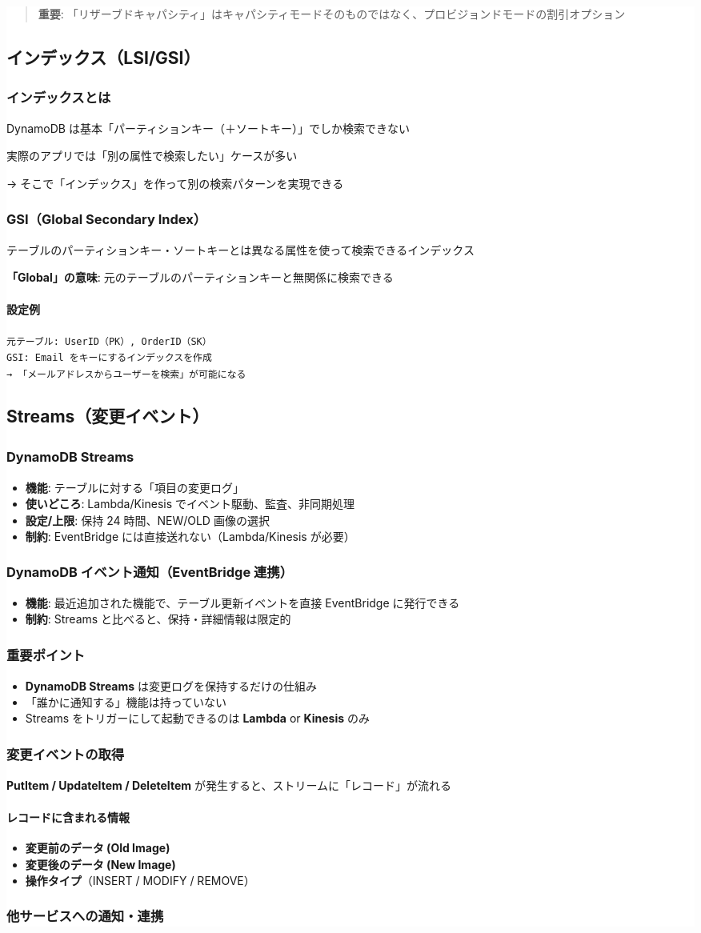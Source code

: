 > **重要**: 「リザーブドキャパシティ」はキャパシティモードそのものではなく、プロビジョンドモードの割引オプション

## インデックス（LSI/GSI）

### インデックスとは
DynamoDB は基本「パーティションキー（＋ソートキー）」でしか検索できない

実際のアプリでは「別の属性で検索したい」ケースが多い

→ そこで「インデックス」を作って別の検索パターンを実現できる

### GSI（Global Secondary Index）
テーブルのパーティションキー・ソートキーとは異なる属性を使って検索できるインデックス

**「Global」の意味**: 元のテーブルのパーティションキーと無関係に検索できる

#### 設定例
```
元テーブル: UserID（PK）, OrderID（SK）
GSI: Email をキーにするインデックスを作成
→ 「メールアドレスからユーザーを検索」が可能になる
```

## Streams（変更イベント）

### DynamoDB Streams
- **機能**: テーブルに対する「項目の変更ログ」
- **使いどころ**: Lambda/Kinesis でイベント駆動、監査、非同期処理
- **設定/上限**: 保持 24 時間、NEW/OLD 画像の選択
- **制約**: EventBridge には直接送れない（Lambda/Kinesis が必要）

### DynamoDB イベント通知（EventBridge 連携）
- **機能**: 最近追加された機能で、テーブル更新イベントを直接 EventBridge に発行できる
- **制約**: Streams と比べると、保持・詳細情報は限定的

### 重要ポイント
- **DynamoDB Streams** は変更ログを保持するだけの仕組み
- 「誰かに通知する」機能は持っていない
- Streams をトリガーにして起動できるのは **Lambda** or **Kinesis** のみ

### 変更イベントの取得

**PutItem / UpdateItem / DeleteItem** が発生すると、ストリームに「レコード」が流れる

#### レコードに含まれる情報
- **変更前のデータ (Old Image)**
- **変更後のデータ (New Image)**  
- **操作タイプ**（INSERT / MODIFY / REMOVE）

### 他サービスへの通知・連携
